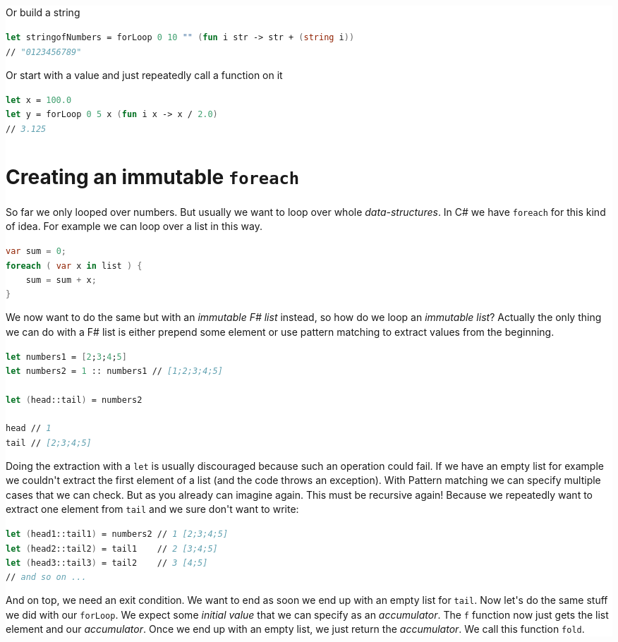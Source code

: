 Or build a string

```fsharp
let stringofNumbers = forLoop 0 10 "" (fun i str -> str + (string i))
// "0123456789"
```

Or start with a value and just repeatedly call a function on it

```fsharp
let x = 100.0
let y = forLoop 0 5 x (fun i x -> x / 2.0)
// 3.125
```

# Creating an immutable `foreach`

So far we only looped over numbers. But usually we want to loop over whole *data-structures*.
In C# we have `foreach` for this kind of idea. For example we can loop over a list in this way.

```csharp
var sum = 0;
foreach ( var x in list ) {
    sum = sum + x;
}
```

We now want to do the same but with an *immutable F# list* instead, so how do we loop an
*immutable list*? Actually the only thing we can do with a F# list is either prepend some element
or use pattern matching to extract values from the beginning.

```fsharp
let numbers1 = [2;3;4;5]
let numbers2 = 1 :: numbers1 // [1;2;3;4;5]

let (head::tail) = numbers2

head // 1
tail // [2;3;4;5]
```

Doing the extraction with a `let` is usually discouraged because such an operation could fail.
If we have an empty list for example we couldn't extract the first element of a list
(and the code throws an exception). With Pattern matching we can specify multiple cases that we
can check. But as you already can imagine again. This must be recursive again! Because we
repeatedly want to extract one element from `tail` and we sure don't want to write:

```fsharp
let (head1::tail1) = numbers2 // 1 [2;3;4;5]
let (head2::tail2) = tail1    // 2 [3;4;5]
let (head3::tail3) = tail2    // 3 [4;5]
// and so on ...
```

And on top, we need an exit condition. We want to end as soon we end up with an empty list for `tail`.
Now let's do the same stuff we did with our `forLoop`. We expect some *initial value* that we can
specify as an *accumulator*. The `f` function now just gets the list element and our *accumulator*.
Once we end up with an empty list, we just return the *accumulator*. We call this function `fold`.
